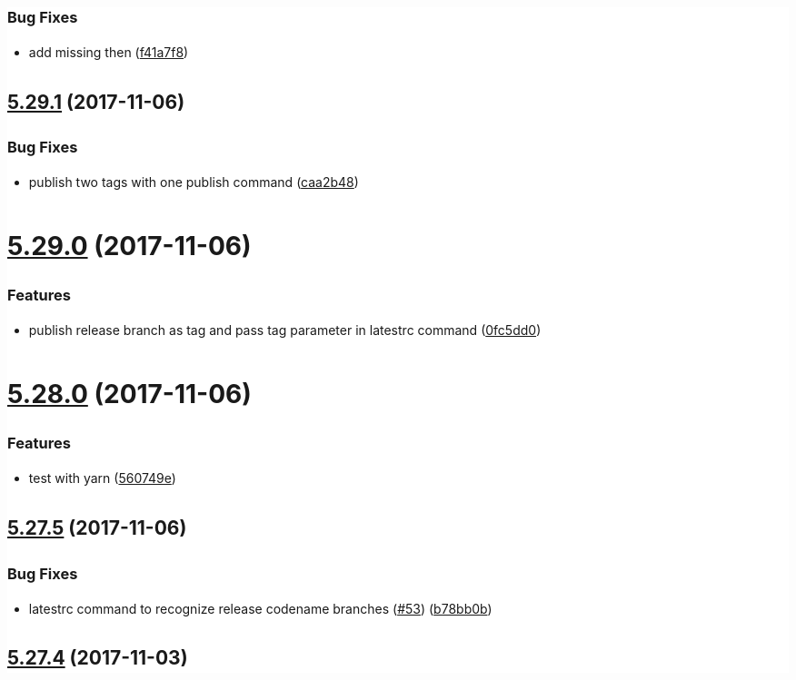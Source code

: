 
### Bug Fixes

* add missing then ([f41a7f8](https://github.com/softwaregroup-bg/ut-tools/commit/f41a7f8))



<a name="5.29.1"></a>
## [5.29.1](https://github.com/softwaregroup-bg/ut-tools/compare/v5.29.0...v5.29.1) (2017-11-06)


### Bug Fixes

* publish two tags with one publish command ([caa2b48](https://github.com/softwaregroup-bg/ut-tools/commit/caa2b48))



<a name="5.29.0"></a>
# [5.29.0](https://github.com/softwaregroup-bg/ut-tools/compare/v5.28.0...v5.29.0) (2017-11-06)


### Features

* publish release branch as tag and pass tag parameter in latestrc command ([0fc5dd0](https://github.com/softwaregroup-bg/ut-tools/commit/0fc5dd0))



<a name="5.28.0"></a>
# [5.28.0](https://github.com/softwaregroup-bg/ut-tools/compare/v5.27.5...v5.28.0) (2017-11-06)


### Features

* test with yarn ([560749e](https://github.com/softwaregroup-bg/ut-tools/commit/560749e))



<a name="5.27.5"></a>
## [5.27.5](https://github.com/softwaregroup-bg/ut-tools/compare/v5.27.4...v5.27.5) (2017-11-06)


### Bug Fixes

* latestrc command to recognize release codename branches ([#53](https://github.com/softwaregroup-bg/ut-tools/issues/53)) ([b78bb0b](https://github.com/softwaregroup-bg/ut-tools/commit/b78bb0b))



<a name="5.27.4"></a>
## [5.27.4](https://github.com/softwaregroup-bg/ut-tools/compare/v5.27.3...v5.27.4) (2017-11-03)

